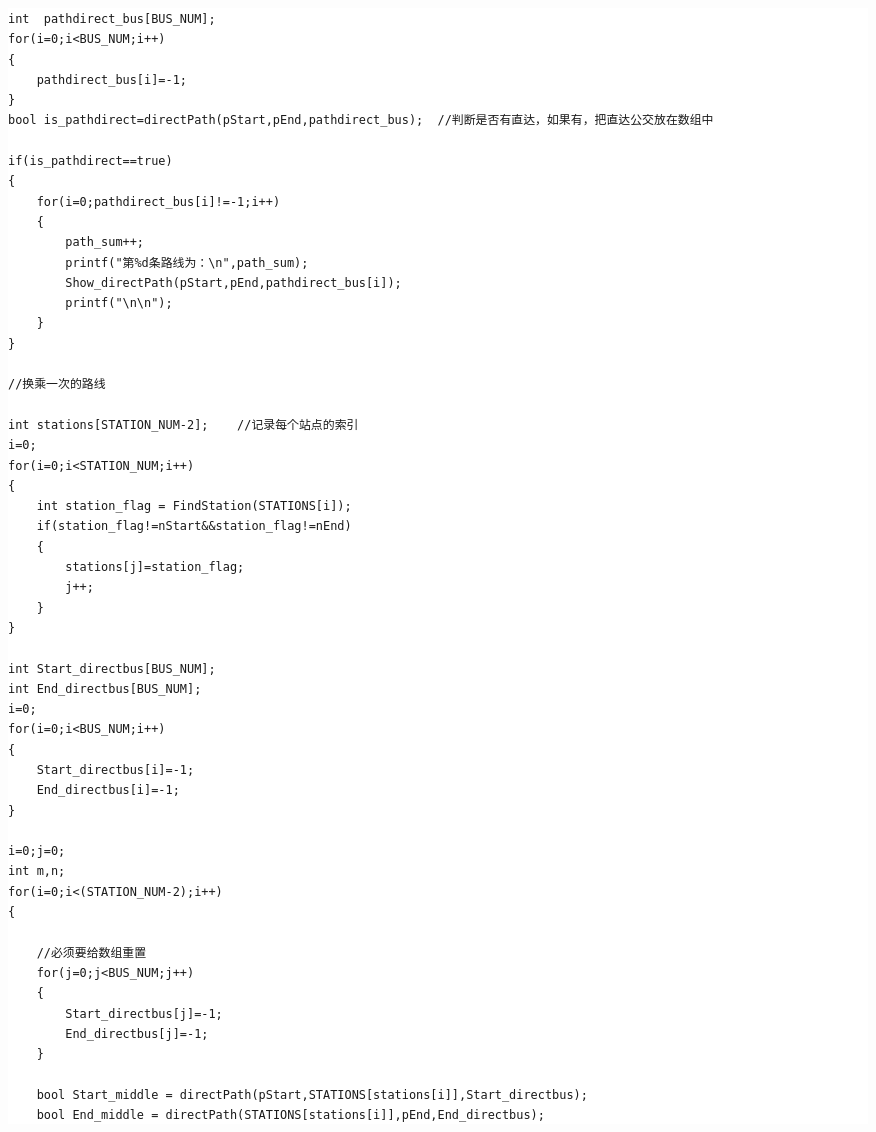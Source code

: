     int  pathdirect_bus[BUS_NUM];
    for(i=0;i<BUS_NUM;i++)
    {
        pathdirect_bus[i]=-1;
    }
    bool is_pathdirect=directPath(pStart,pEnd,pathdirect_bus);  //判断是否有直达，如果有，把直达公交放在数组中

    if(is_pathdirect==true)
    {
        for(i=0;pathdirect_bus[i]!=-1;i++)
        {
            path_sum++;
            printf("第%d条路线为：\n",path_sum);
            Show_directPath(pStart,pEnd,pathdirect_bus[i]);
            printf("\n\n");
        }
    }

    //换乘一次的路线

    int stations[STATION_NUM-2];    //记录每个站点的索引
    i=0;
    for(i=0;i<STATION_NUM;i++)
    {
        int station_flag = FindStation(STATIONS[i]);
        if(station_flag!=nStart&&station_flag!=nEnd)
        {
            stations[j]=station_flag;
            j++;
        }
    }

    int Start_directbus[BUS_NUM];
    int End_directbus[BUS_NUM];
    i=0;
    for(i=0;i<BUS_NUM;i++)
    {
        Start_directbus[i]=-1;
        End_directbus[i]=-1;
    }

    i=0;j=0;
    int m,n;
    for(i=0;i<(STATION_NUM-2);i++)
    {

        //必须要给数组重置
        for(j=0;j<BUS_NUM;j++)
        {
            Start_directbus[j]=-1;
            End_directbus[j]=-1;
        }

        bool Start_middle = directPath(pStart,STATIONS[stations[i]],Start_directbus);
        bool End_middle = directPath(STATIONS[stations[i]],pEnd,End_directbus);
